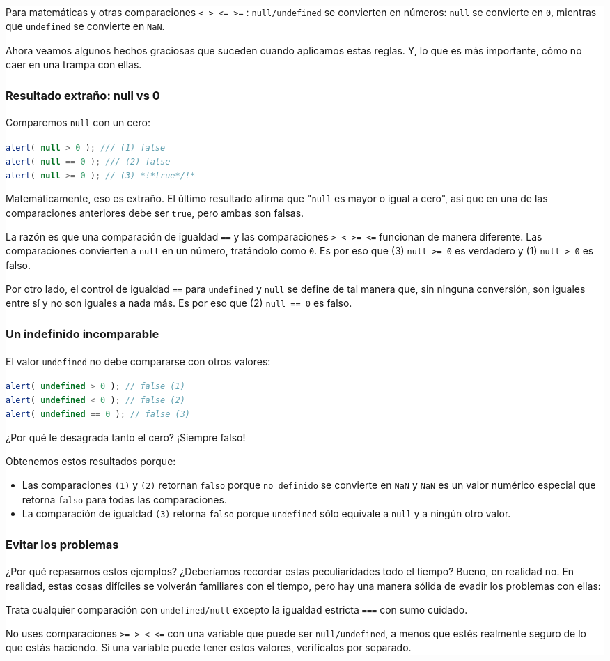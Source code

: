 Para matemáticas y otras comparaciones `< > <= >=`
: `null/undefined` se convierten en números: `null` se convierte en `0`, mientras que `undefined` se convierte en `NaN`.

Ahora veamos algunos hechos graciosas que suceden cuando aplicamos estas reglas. Y, lo que es más importante, cómo no caer en una trampa con ellas.

### Resultado extraño: null vs 0

Comparemos `null`  con un cero:

```js run
alert( null > 0 ); /// (1) false
alert( null == 0 ); /// (2) false
alert( null >= 0 ); // (3) *!*true*/!*
```

Matemáticamente, eso es extraño. El último resultado afirma que "`null` es mayor o igual a cero", así que en una de las comparaciones anteriores debe ser `true`, pero ambas son falsas.

La razón es que una comparación de igualdad `==` y las comparaciones `> < >= <=` funcionan de manera diferente. Las comparaciones convierten a `null` en un número, tratándolo como `0`. Es por eso que (3) `null >= 0` es verdadero y (1) `null > 0` es falso.

Por otro lado, el control de igualdad `==` para `undefined` y `null` se define de tal manera que, sin ninguna conversión, son iguales entre sí y no son iguales a nada más. Es por eso que (2) `null == 0` es falso.

### Un indefinido incomparable

El valor `undefined` no debe compararse con otros valores:

```js run
alert( undefined > 0 ); // false (1)
alert( undefined < 0 ); // false (2)
alert( undefined == 0 ); // false (3)
```

¿Por qué le desagrada tanto el cero? ¡Siempre falso!

Obtenemos estos resultados porque:

- Las comparaciones `(1)` y `(2)` retornan `falso` porque `no definido` se convierte en `NaN` y `NaN` es un valor numérico especial que retorna `falso` para todas las comparaciones.
- La comparación de igualdad `(3)` retorna `falso` porque `undefined` sólo equivale a `null` y a ningún otro valor.

### Evitar los problemas

¿Por qué repasamos estos ejemplos? ¿Deberíamos recordar estas peculiaridades todo el tiempo? Bueno, en realidad no. En realidad, estas cosas difíciles se volverán familiares con el tiempo, pero hay una manera sólida de evadir los problemas con ellas:

Trata cualquier comparación con `undefined/null` excepto la igualdad estricta `===` con sumo cuidado.

No uses comparaciones `>= > < <=` con una variable que puede ser `null/undefined`, a menos que estés realmente seguro de lo que estás haciendo. Si una variable puede tener estos valores, verifícalos por separado.

